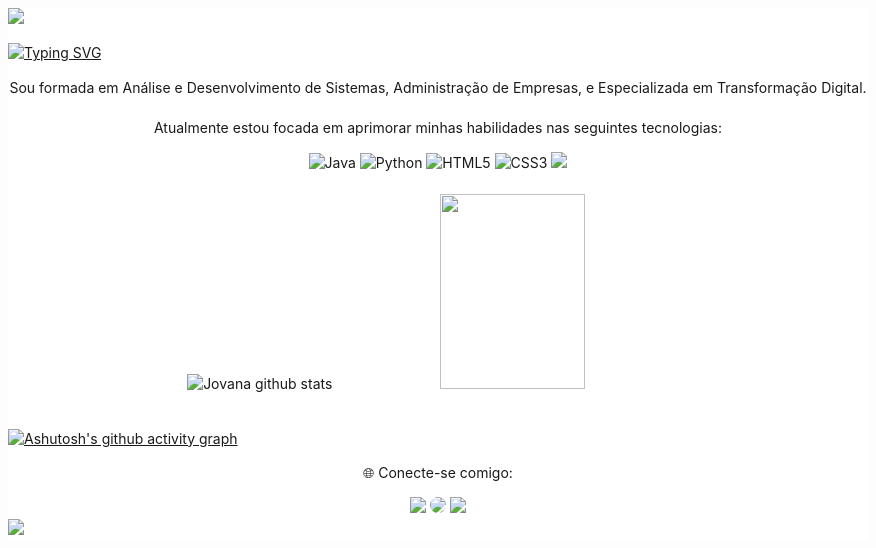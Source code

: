 <img width=100% src="https://capsule-render.vercel.app/api?type=waving&color=ff91a4&height=120&section=header"/>

[![Typing SVG](https://readme-typing-svg.herokuapp.com/?color=ff91a4&size=35&center=true&vCenter=true&width=1000&lines=Olá!+Me+chamo+Jovana.;Sejam+bem-vindos!+:%29)](https://git.io/typing-svg)

<p align="center"> Sou formada em Análise e Desenvolvimento de Sistemas, Administração de Empresas, e Especializada em Transformação Digital.<br>
<br>Atualmente estou focada em aprimorar minhas habilidades nas seguintes tecnologias:<br>  
<div align="center">
  <img src="https://img.shields.io/badge/-Java-007396?style=flat-square&logo=java&logoColor=white" alt="Java" />
  <img src="https://img.shields.io/badge/-Python-3776AB?style=flat-square&logo=python&logoColor=white" alt="Python" />
  <img src="https://img.shields.io/badge/-HTML5-E34F26?style=flat-square&logo=html5&logoColor=white" alt="HTML5" />
  <img src="https://img.shields.io/badge/-CSS3-1572B6?style=flat-square&logo=css3&logoColor=white" alt="CSS3" />
  <img src="https://img.shields.io/badge/-JavaScript-F7DF1E?style=flat-square&logo=javascript&logoColor=black" />
    
</div><br>

<div align="center">  
  <img width="49%" height="195px" src="https://github-readme-stats.vercel.app/api?username=Jvbcarv&show_icons=true&count_private=true&hide_border=true&title_color=ff91a4&icon_color=ff91a4&text_color=DEB887&bg_color=FFFFF0" alt="Jovana github stats" /> 
  <img width="41%" height="195px" src="https://github-readme-stats.vercel.app/api/top-langs/?username=Jvbcarv&layout=compact&hide_border=true&title_color=ff91a4&text_color=ff91a4&bg_color=FFFFF0" />
</div>

<br>

[![Ashutosh's github activity graph](https://github-readme-activity-graph.vercel.app/graph?username=Jvbcarv&bg_color=fffff0&color=846043&line=ff91a4&point=deb887&area=true&hide_border=true)](https://github.com/ashutosh00710/github-readme-activity-graph)

<p align="center">🌐 Conecte-se comigo:</p>

<div align="center"> 
<a href = "mailto:jovanavbc@gmail.com"> <img src="https://img.shields.io/badge/-Gmail-%23333?style=for-the-badge&logo=gmail&logoColor=white" target="_blank"></a>
<a href="https://www.linkedin.com/in/jovana-vilas-boas/" target="_blank"><img src="https://img.shields.io/badge/-LinkedIn-%230077B5?style=for-the-badge&logo=linkedin&logoColor=white" style="border-radius: 30px" target="_blank"></a> 
<a href="https://instagram.com/jovanavbc" target="_blank"><img src="https://img.shields.io/badge/-Instagram-%23E4405F?style=for-the-badge&logo=instagram&logoColor=white"></a>
</div>


<img width=100% src="https://capsule-render.vercel.app/api?type=waving&color=ff91a4&height=120&section=footer"/>
